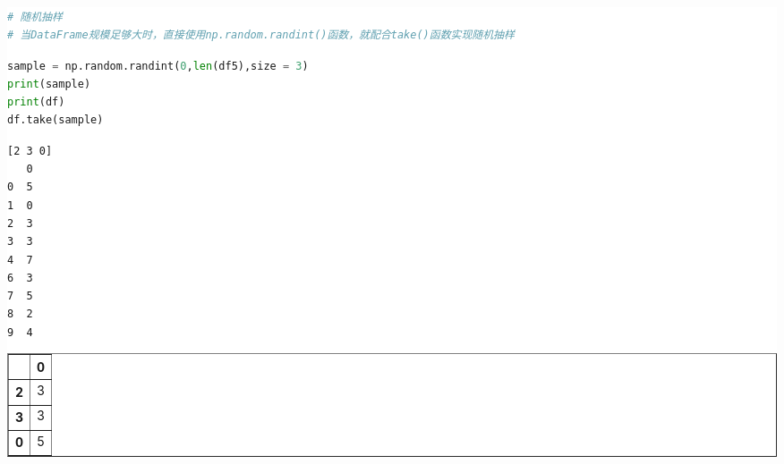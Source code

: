 

```python
# 随机抽样
# 当DataFrame规模足够大时，直接使用np.random.randint()函数，就配合take()函数实现随机抽样
```


```python
sample = np.random.randint(0,len(df5),size = 3)
print(sample)
print(df)
df.take(sample)

```

    [2 3 0]
       0
    0  5
    1  0
    2  3
    3  3
    4  7
    6  3
    7  5
    8  2
    9  4
    




<div>
<style scoped>
    .dataframe tbody tr th:only-of-type {
        vertical-align: middle;
    }

    .dataframe tbody tr th {
        vertical-align: top;
    }

    .dataframe thead th {
        text-align: right;
    }
</style>
<table border="1" class="dataframe">
  <thead>
    <tr style="text-align: right;">
      <th></th>
      <th>0</th>
    </tr>
  </thead>
  <tbody>
    <tr>
      <th>2</th>
      <td>3</td>
    </tr>
    <tr>
      <th>3</th>
      <td>3</td>
    </tr>
    <tr>
      <th>0</th>
      <td>5</td>
    </tr>
  </tbody>
</table>
</div>
